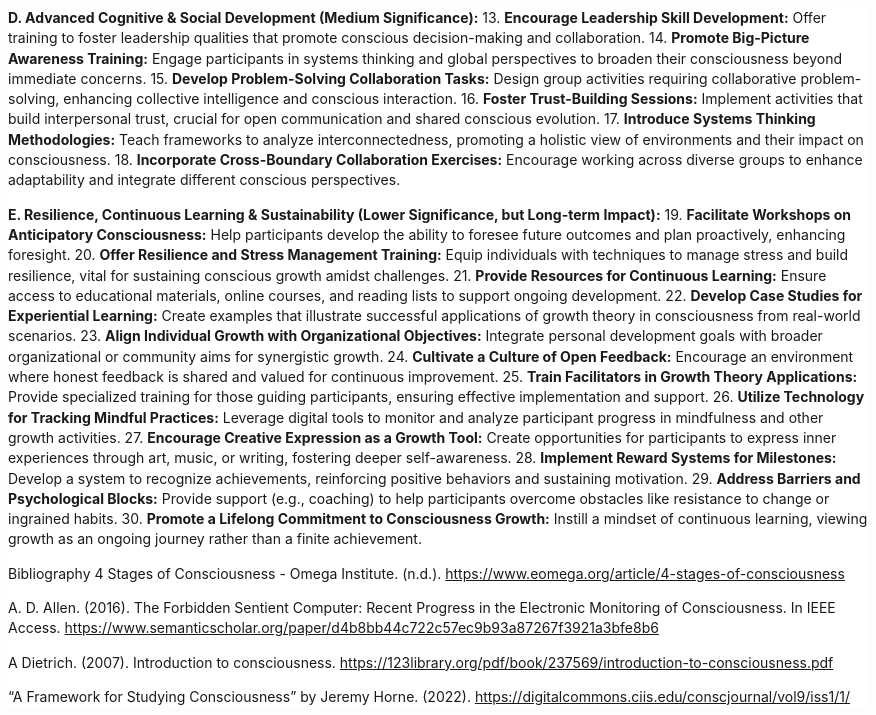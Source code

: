 **D. Advanced Cognitive & Social Development (Medium Significance):**
13. **Encourage Leadership Skill Development:** Offer training to foster leadership qualities that promote conscious decision-making and collaboration.
14. **Promote Big-Picture Awareness Training:** Engage participants in systems thinking and global perspectives to broaden their consciousness beyond immediate concerns.
15. **Develop Problem-Solving Collaboration Tasks:** Design group activities requiring collaborative problem-solving, enhancing collective intelligence and conscious interaction.
16. **Foster Trust-Building Sessions:** Implement activities that build interpersonal trust, crucial for open communication and shared conscious evolution.
17. **Introduce Systems Thinking Methodologies:** Teach frameworks to analyze interconnectedness, promoting a holistic view of environments and their impact on consciousness.
18. **Incorporate Cross-Boundary Collaboration Exercises:** Encourage working across diverse groups to enhance adaptability and integrate different conscious perspectives.

**E. Resilience, Continuous Learning & Sustainability (Lower Significance, but Long-term Impact):**
19. **Facilitate Workshops on Anticipatory Consciousness:** Help participants develop the ability to foresee future outcomes and plan proactively, enhancing foresight.
20. **Offer Resilience and Stress Management Training:** Equip individuals with techniques to manage stress and build resilience, vital for sustaining conscious growth amidst challenges.
21. **Provide Resources for Continuous Learning:** Ensure access to educational materials, online courses, and reading lists to support ongoing development.
22. **Develop Case Studies for Experiential Learning:** Create examples that illustrate successful applications of growth theory in consciousness from real-world scenarios.
23. **Align Individual Growth with Organizational Objectives:** Integrate personal development goals with broader organizational or community aims for synergistic growth.
24. **Cultivate a Culture of Open Feedback:** Encourage an environment where honest feedback is shared and valued for continuous improvement.
25. **Train Facilitators in Growth Theory Applications:** Provide specialized training for those guiding participants, ensuring effective implementation and support.
26. **Utilize Technology for Tracking Mindful Practices:** Leverage digital tools to monitor and analyze participant progress in mindfulness and other growth activities.
27. **Encourage Creative Expression as a Growth Tool:** Create opportunities for participants to express inner experiences through art, music, or writing, fostering deeper self-awareness.
28. **Implement Reward Systems for Milestones:** Develop a system to recognize achievements, reinforcing positive behaviors and sustaining motivation.
29. **Address Barriers and Psychological Blocks:** Provide support (e.g., coaching) to help participants overcome obstacles like resistance to change or ingrained habits.
30. **Promote a Lifelong Commitment to Consciousness Growth:** Instill a mindset of continuous learning, viewing growth as an ongoing journey rather than a finite achievement.

Bibliography
4 Stages of Consciousness - Omega Institute. (n.d.). https://www.eomega.org/article/4-stages-of-consciousness

A. D. Allen. (2016). The Forbidden Sentient Computer: Recent Progress in the Electronic Monitoring of Consciousness. In IEEE Access. https://www.semanticscholar.org/paper/d4b8bb44c722c57ec9b93a87267f3921a3bfe8b6

A Dietrich. (2007). Introduction to consciousness. https://123library.org/pdf/book/237569/introduction-to-consciousness.pdf

“A Framework for Studying Consciousness” by Jeremy Horne. (2022). https://digitalcommons.ciis.edu/conscjournal/vol9/iss1/1/
